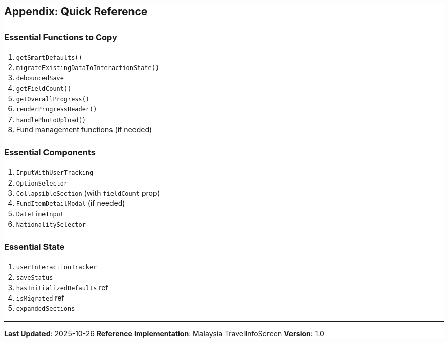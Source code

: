 ## Appendix: Quick Reference

### Essential Functions to Copy
1. `getSmartDefaults()`
2. `migrateExistingDataToInteractionState()`
3. `debouncedSave`
4. `getFieldCount()`
5. `getOverallProgress()`
6. `renderProgressHeader()`
7. `handlePhotoUpload()`
8. Fund management functions (if needed)

### Essential Components
1. `InputWithUserTracking`
2. `OptionSelector`
3. `CollapsibleSection` (with `fieldCount` prop)
4. `FundItemDetailModal` (if needed)
5. `DateTimeInput`
6. `NationalitySelector`

### Essential State
1. `userInteractionTracker`
2. `saveStatus`
3. `hasInitializedDefaults` ref
4. `isMigrated` ref
5. `expandedSections`

---

**Last Updated**: 2025-10-26
**Reference Implementation**: Malaysia TravelInfoScreen
**Version**: 1.0
